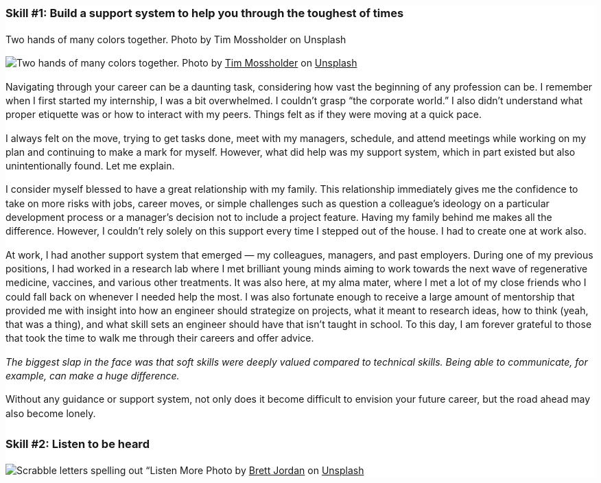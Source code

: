 ### Skill #1: Build a support system to help you through the toughest of times

Two hands of many colors together.
Photo by Tim Mossholder on Unsplash

<div class="post-image">
  <img src="https://miro.medium.com/proxy/1*G_Xvy7thJoLx9wD6r0egag.webp" alt="Two hands of many colors together." title="Two hands of many colors together." />
  Photo by <a href="https://unsplash.com/@timmossholder?utm_source=unsplash&utm_medium=referral&utm_content=creditCopyText">Tim Mossholder</a> on <a href="https://unsplash.com/?utm_source=medium&utm_medium=referral">Unsplash</a>
</div>

Navigating through your career can be a daunting task, considering how vast the beginning of any profession can be. I remember when I first started my internship, I was a bit overwhelmed. I couldn’t grasp “the corporate world.” I also didn’t understand what proper etiquette was or how to interact with my peers. Things felt as if they were moving at a quick pace.

I always felt on the move, trying to get tasks done, meet with my managers, schedule, and attend meetings while working on my plan and continuing to make a mark for myself. However, what did help was my support system, which in part existed but also unintentionally found. Let me explain.

I consider myself blessed to have a great relationship with my family. This relationship immediately gives me the confidence to take on more risks with jobs, career moves, or simple challenges such as question a colleague’s ideology on a particular development process or a manager’s decision not to include a project feature. Having my family behind me makes all the difference. However, I couldn’t rely solely on this support every time I stepped out of the house. I had to create one at work also.

At work, I had another support system that emerged — my colleagues, managers, and past employers. During one of my previous positions, I had worked in a research lab where I met brilliant young minds aiming to work towards the next wave of regenerative medicine, vaccines, and various other treatments. It was also here, at my alma mater, where I met a lot of my close friends who I could fall back on whenever I needed help the most. I was also fortunate enough to receive a large amount of mentorship that provided me with insight into how an engineer should strategize on projects, what it meant to research ideas, how to think (yeah, that was a thing), and what skill sets an engineer should have that isn’t taught in school. To this day, I am forever grateful to those that took the time to walk me through their careers and offer advice.

*The biggest slap in the face was that soft skills were deeply valued compared to technical skills. Being able to communicate, for example, can make a huge difference.*

Without any guidance or support system, not only does it become difficult to envision your future career, but the road ahead may also become lonely.

### Skill #2: Listen to be heard

<div class="post-image">
  <img src="https://miro.medium.com/max/1100/0*HeJWK-dLnlFuRykG" alt="Scrabble letters spelling out “Listen More"" title="Scrabble letters spelling out “Listen More”" />
  Photo by <a href="https://unsplash.com/@brett_jordan?utm_source=medium&utm_medium=referral">Brett Jordan</a> on <a href="https://unsplash.com/?utm_source=medium&utm_medium=referral">Unsplash</a>
</div>

